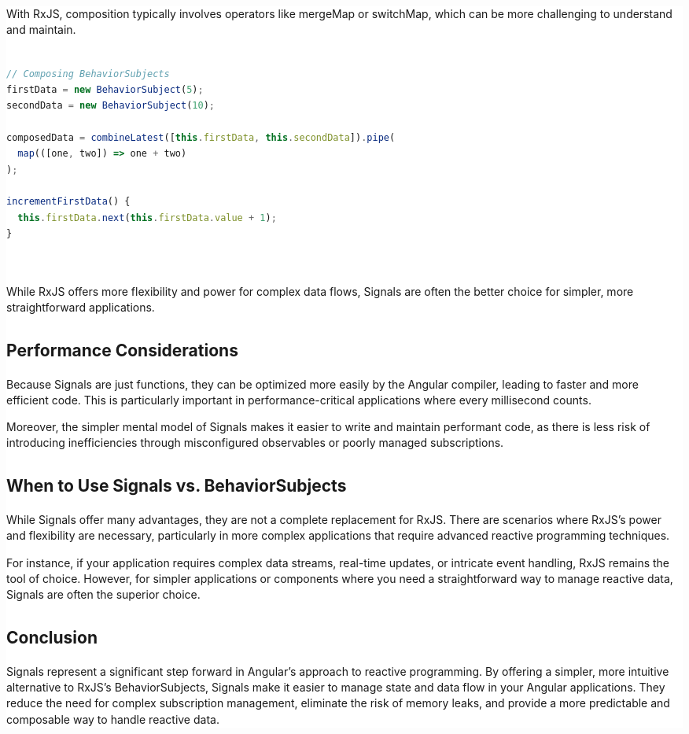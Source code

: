 With RxJS, composition typically involves operators like mergeMap or switchMap, which can be more challenging to understand and maintain.

```typescript

// Composing BehaviorSubjects
firstData = new BehaviorSubject(5);
secondData = new BehaviorSubject(10);

composedData = combineLatest([this.firstData, this.secondData]).pipe(
  map(([one, two]) => one + two)
);

incrementFirstData() {
  this.firstData.next(this.firstData.value + 1);
}




```

While RxJS offers more flexibility and power for complex data flows, Signals are often the better choice for simpler, more straightforward applications.

## Performance Considerations

Because Signals are just functions, they can be optimized more easily by the Angular compiler, leading to faster and more efficient code. This is particularly important in performance-critical applications where every millisecond counts.

Moreover, the simpler mental model of Signals makes it easier to write and maintain performant code, as there is less risk of introducing inefficiencies through misconfigured observables or poorly managed subscriptions.

## When to Use Signals vs. BehaviorSubjects

While Signals offer many advantages, they are not a complete replacement for RxJS. There are scenarios where RxJS’s power and flexibility are necessary, particularly in more complex applications that require advanced reactive programming techniques.

For instance, if your application requires complex data streams, real-time updates, or intricate event handling, RxJS remains the tool of choice. However, for simpler applications or components where you need a straightforward way to manage reactive data, Signals are often the superior choice.

## Conclusion

Signals represent a significant step forward in Angular’s approach to reactive programming. By offering a simpler, more intuitive alternative to RxJS’s BehaviorSubjects, Signals make it easier to manage state and data flow in your Angular applications. They reduce the need for complex subscription management, eliminate the risk of memory leaks, and provide a more predictable and composable way to handle reactive data.
